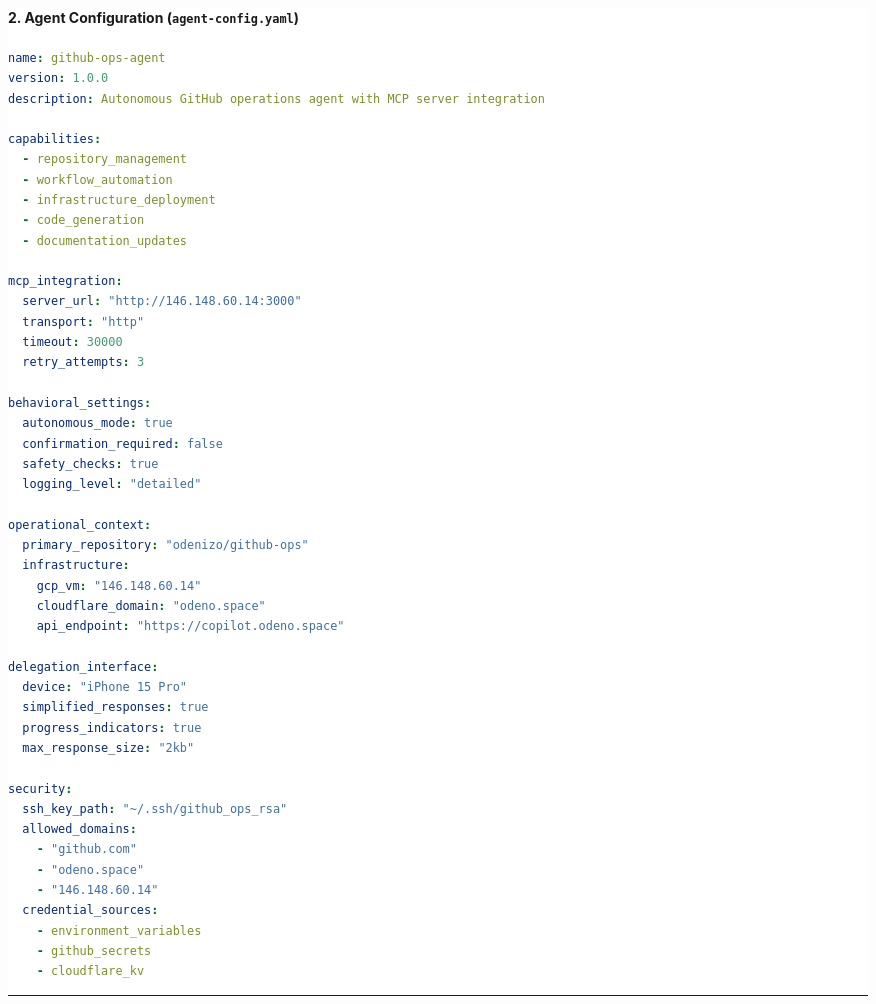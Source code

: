 #### 2. Agent Configuration (`agent-config.yaml`)
```yaml
name: github-ops-agent
version: 1.0.0
description: Autonomous GitHub operations agent with MCP server integration

capabilities:
  - repository_management
  - workflow_automation
  - infrastructure_deployment
  - code_generation
  - documentation_updates

mcp_integration:
  server_url: "http://146.148.60.14:3000"
  transport: "http"
  timeout: 30000
  retry_attempts: 3
  
behavioral_settings:
  autonomous_mode: true
  confirmation_required: false
  safety_checks: true
  logging_level: "detailed"

operational_context:
  primary_repository: "odenizo/github-ops"
  infrastructure:
    gcp_vm: "146.148.60.14"
    cloudflare_domain: "odeno.space"
    api_endpoint: "https://copilot.odeno.space"
  
delegation_interface:
  device: "iPhone 15 Pro"
  simplified_responses: true
  progress_indicators: true
  max_response_size: "2kb"

security:
  ssh_key_path: "~/.ssh/github_ops_rsa"
  allowed_domains: 
    - "github.com"
    - "odeno.space"
    - "146.148.60.14"
  credential_sources:
    - environment_variables
    - github_secrets
    - cloudflare_kv
```

---
